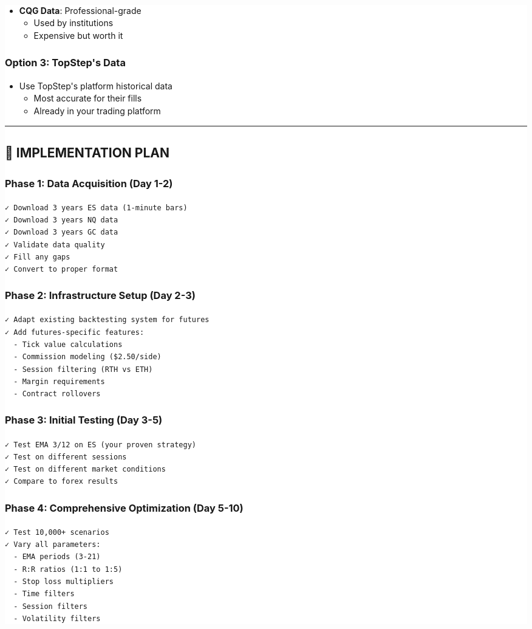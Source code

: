- **CQG Data**: Professional-grade
  - Used by institutions
  - Expensive but worth it

### Option 3: TopStep's Data
- Use TopStep's platform historical data
  - Most accurate for their fills
  - Already in your trading platform

---

## 🔧 IMPLEMENTATION PLAN

### Phase 1: Data Acquisition (Day 1-2)
```
✓ Download 3 years ES data (1-minute bars)
✓ Download 3 years NQ data
✓ Download 3 years GC data
✓ Validate data quality
✓ Fill any gaps
✓ Convert to proper format
```

### Phase 2: Infrastructure Setup (Day 2-3)
```
✓ Adapt existing backtesting system for futures
✓ Add futures-specific features:
  - Tick value calculations
  - Commission modeling ($2.50/side)
  - Session filtering (RTH vs ETH)
  - Margin requirements
  - Contract rollovers
```

### Phase 3: Initial Testing (Day 3-5)
```
✓ Test EMA 3/12 on ES (your proven strategy)
✓ Test on different sessions
✓ Test on different market conditions
✓ Compare to forex results
```

### Phase 4: Comprehensive Optimization (Day 5-10)
```
✓ Test 10,000+ scenarios
✓ Vary all parameters:
  - EMA periods (3-21)
  - R:R ratios (1:1 to 1:5)
  - Stop loss multipliers
  - Time filters
  - Session filters
  - Volatility filters
```
